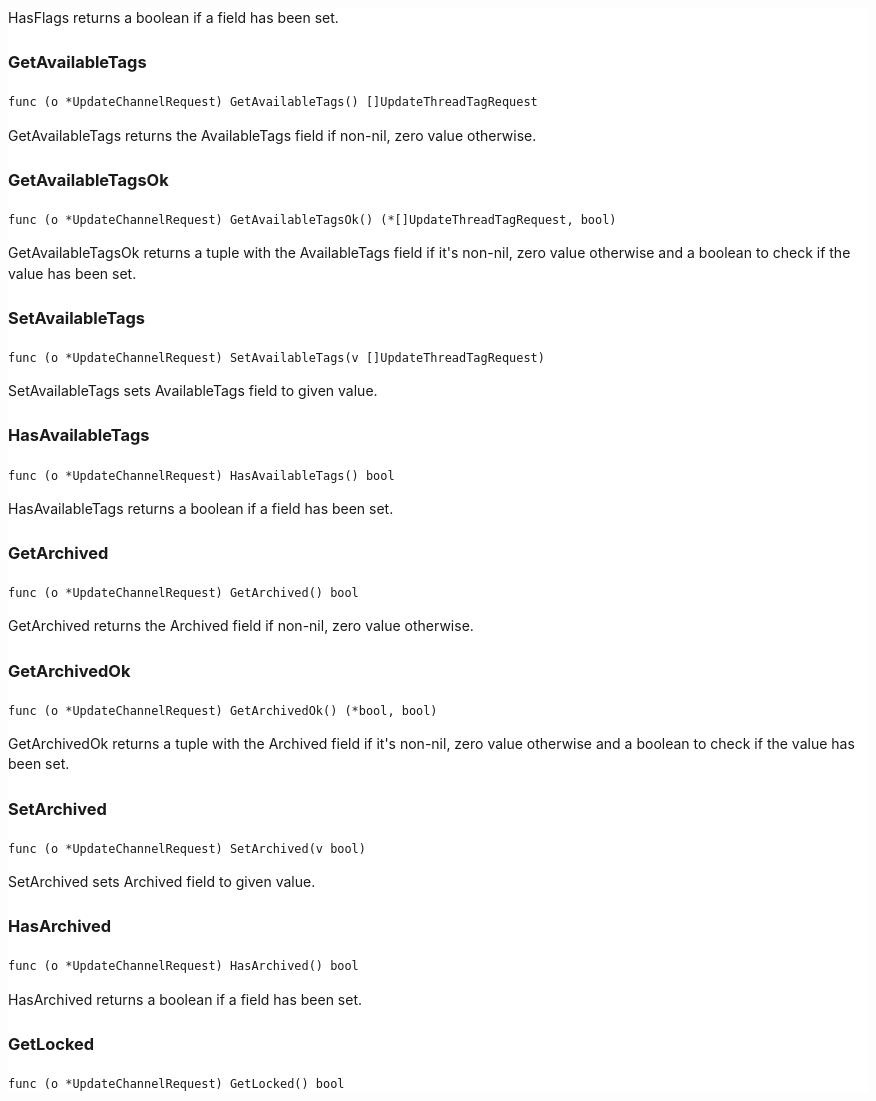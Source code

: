 HasFlags returns a boolean if a field has been set.

### GetAvailableTags

`func (o *UpdateChannelRequest) GetAvailableTags() []UpdateThreadTagRequest`

GetAvailableTags returns the AvailableTags field if non-nil, zero value otherwise.

### GetAvailableTagsOk

`func (o *UpdateChannelRequest) GetAvailableTagsOk() (*[]UpdateThreadTagRequest, bool)`

GetAvailableTagsOk returns a tuple with the AvailableTags field if it's non-nil, zero value otherwise
and a boolean to check if the value has been set.

### SetAvailableTags

`func (o *UpdateChannelRequest) SetAvailableTags(v []UpdateThreadTagRequest)`

SetAvailableTags sets AvailableTags field to given value.

### HasAvailableTags

`func (o *UpdateChannelRequest) HasAvailableTags() bool`

HasAvailableTags returns a boolean if a field has been set.

### GetArchived

`func (o *UpdateChannelRequest) GetArchived() bool`

GetArchived returns the Archived field if non-nil, zero value otherwise.

### GetArchivedOk

`func (o *UpdateChannelRequest) GetArchivedOk() (*bool, bool)`

GetArchivedOk returns a tuple with the Archived field if it's non-nil, zero value otherwise
and a boolean to check if the value has been set.

### SetArchived

`func (o *UpdateChannelRequest) SetArchived(v bool)`

SetArchived sets Archived field to given value.

### HasArchived

`func (o *UpdateChannelRequest) HasArchived() bool`

HasArchived returns a boolean if a field has been set.

### GetLocked

`func (o *UpdateChannelRequest) GetLocked() bool`
